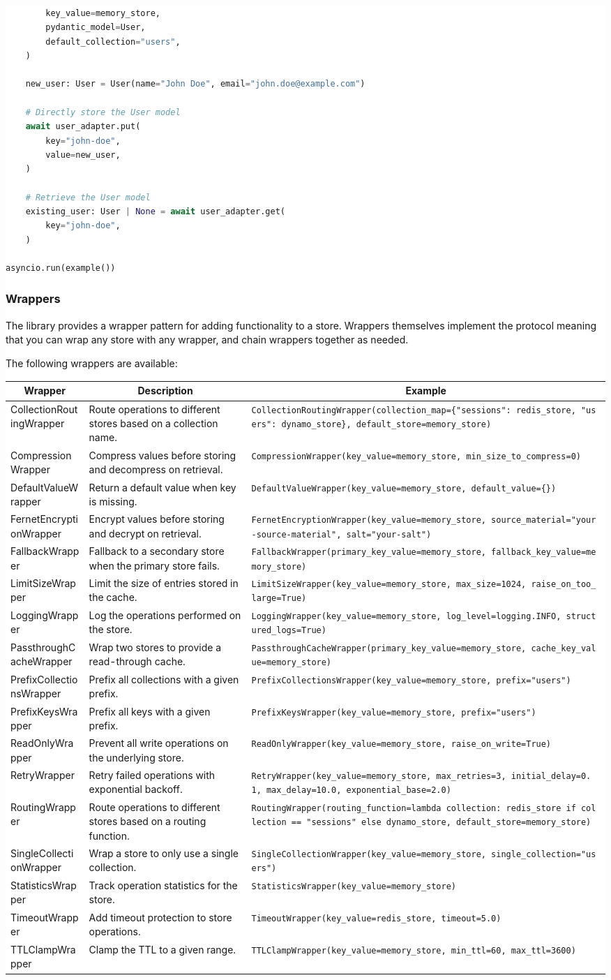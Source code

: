 ```python
        key_value=memory_store,
        pydantic_model=User,
        default_collection="users",
    )

    new_user: User = User(name="John Doe", email="john.doe@example.com")
    
    # Directly store the User model
    await user_adapter.put(
        key="john-doe",
        value=new_user,
    )

    # Retrieve the User model
    existing_user: User | None = await user_adapter.get(
        key="john-doe",
    )

asyncio.run(example())
```

### Wrappers

The library provides a wrapper pattern for adding functionality to a store.
Wrappers themselves implement the protocol meaning that you can wrap any store
with any wrapper, and chain wrappers together as needed.

The following wrappers are available:

| Wrapper | Description | Example |
|---------|---------------|-----|
| CollectionRoutingWrapper | Route operations to different stores based on a collection name. | `CollectionRoutingWrapper(collection_map={"sessions": redis_store, "users": dynamo_store}, default_store=memory_store)` |
| CompressionWrapper | Compress values before storing and decompress on retrieval. | `CompressionWrapper(key_value=memory_store, min_size_to_compress=0)` |
| DefaultValueWrapper | Return a default value when key is missing. | `DefaultValueWrapper(key_value=memory_store, default_value={})` |
| FernetEncryptionWrapper | Encrypt values before storing and decrypt on retrieval. | `FernetEncryptionWrapper(key_value=memory_store, source_material="your-source-material", salt="your-salt")` |
| FallbackWrapper | Fallback to a secondary store when the primary store fails. | `FallbackWrapper(primary_key_value=memory_store, fallback_key_value=memory_store)` |
| LimitSizeWrapper | Limit the size of entries stored in the cache. | `LimitSizeWrapper(key_value=memory_store, max_size=1024, raise_on_too_large=True)` |
| LoggingWrapper | Log the operations performed on the store. | `LoggingWrapper(key_value=memory_store, log_level=logging.INFO, structured_logs=True)` |
| PassthroughCacheWrapper | Wrap two stores to provide a read-through cache. | `PassthroughCacheWrapper(primary_key_value=memory_store, cache_key_value=memory_store)` |
| PrefixCollectionsWrapper | Prefix all collections with a given prefix. | `PrefixCollectionsWrapper(key_value=memory_store, prefix="users")` |
| PrefixKeysWrapper | Prefix all keys with a given prefix. | `PrefixKeysWrapper(key_value=memory_store, prefix="users")` |
| ReadOnlyWrapper | Prevent all write operations on the underlying store. | `ReadOnlyWrapper(key_value=memory_store, raise_on_write=True)` |
| RetryWrapper | Retry failed operations with exponential backoff. | `RetryWrapper(key_value=memory_store, max_retries=3, initial_delay=0.1, max_delay=10.0, exponential_base=2.0)` |
| RoutingWrapper | Route operations to different stores based on a routing function. | `RoutingWrapper(routing_function=lambda collection: redis_store if collection == "sessions" else dynamo_store, default_store=memory_store)` |
| SingleCollectionWrapper | Wrap a store to only use a single collection. | `SingleCollectionWrapper(key_value=memory_store, single_collection="users")` |
| StatisticsWrapper | Track operation statistics for the store. | `StatisticsWrapper(key_value=memory_store)` |
| TimeoutWrapper | Add timeout protection to store operations. | `TimeoutWrapper(key_value=redis_store, timeout=5.0)` |
| TTLClampWrapper | Clamp the TTL to a given range. | `TTLClampWrapper(key_value=memory_store, min_ttl=60, max_ttl=3600)` |
